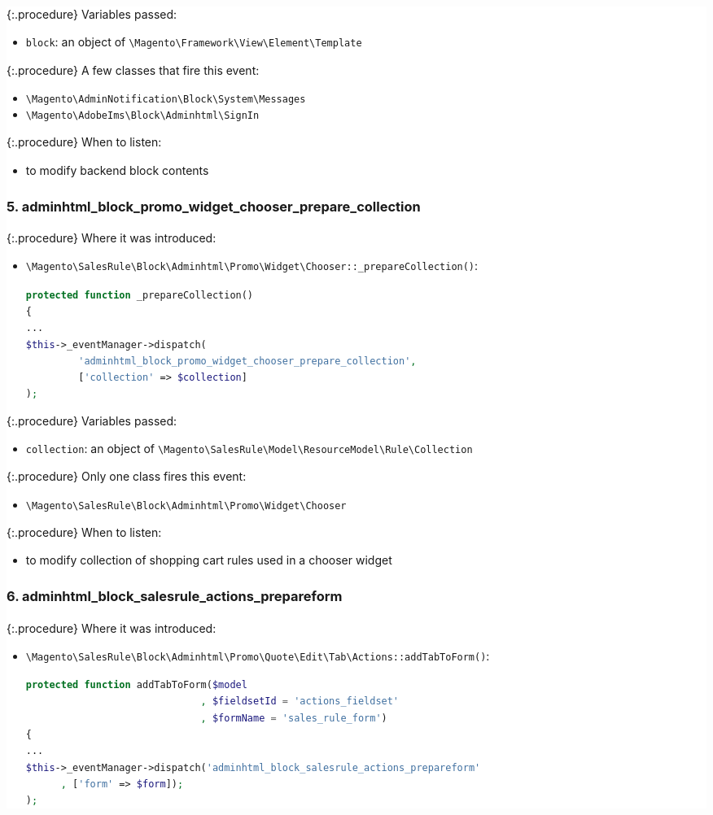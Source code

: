 {:.procedure}
Variables passed:

*  `block`: an object of `\Magento\Framework\View\Element\Template` 

{:.procedure}
A few classes that fire this event:

*  `\Magento\AdminNotification\Block\System\Messages`
*  `\Magento\AdobeIms\Block\Adminhtml\SignIn`

{:.procedure}
When to listen:

* to modify backend block contents

### 5. adminhtml_block_promo_widget_chooser_prepare_collection

{:.procedure}
Where it was introduced:

*  `\Magento\SalesRule\Block\Adminhtml\Promo\Widget\Chooser::_prepareCollection()`:

   ```php
   protected function _prepareCollection()
   {
   ...
   $this->_eventManager->dispatch(
            'adminhtml_block_promo_widget_chooser_prepare_collection',
            ['collection' => $collection]
   );
   ```

{:.procedure}
Variables passed:

*  `collection`: an object of `\Magento\SalesRule\Model\ResourceModel\Rule\Collection` 

{:.procedure}
Only one class fires this event:

*  `\Magento\SalesRule\Block\Adminhtml\Promo\Widget\Chooser`

{:.procedure}
When to listen:

* to modify collection of shopping cart rules used in a chooser widget

### 6. adminhtml_block_salesrule_actions_prepareform

{:.procedure}
Where it was introduced:

*  `\Magento\SalesRule\Block\Adminhtml\Promo\Quote\Edit\Tab\Actions::addTabToForm()`:

   ```php
   protected function addTabToForm($model
                                 , $fieldsetId = 'actions_fieldset'
                                 , $formName = 'sales_rule_form')
   {
   ...
   $this->_eventManager->dispatch('adminhtml_block_salesrule_actions_prepareform'
         , ['form' => $form]);
   );
   ```
